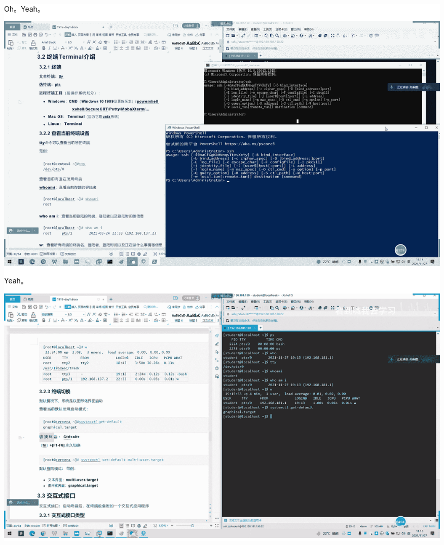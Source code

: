 Oh。Yeah。

![](img/3b3fba22e913137a25bcfcd41e30431c_95.png)

Yeah。

![](img/3b3fba22e913137a25bcfcd41e30431c_97.png)
